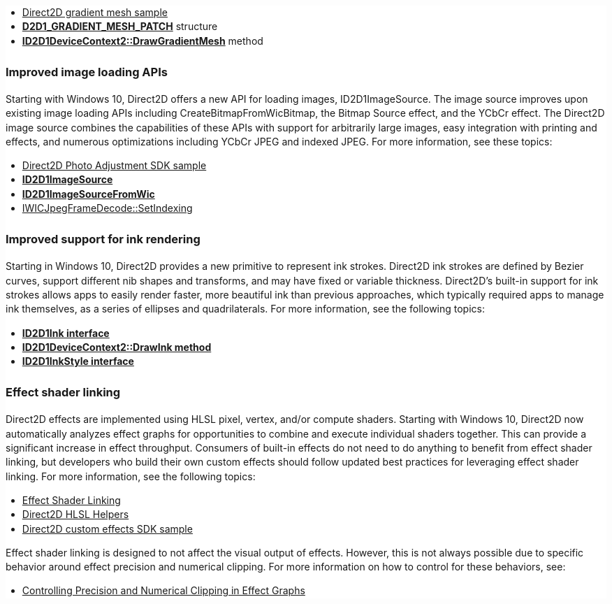 -   [Direct2D gradient mesh sample](https://github.com/Microsoft/Windows-universal-samples/tree/master/Samples/D2DGradientMesh)
-   [**D2D1\_GRADIENT\_MESH\_PATCH**](/windows/desktop/api/d2d1_3/ns-d2d1_3-d2d1_gradient_mesh_patch) structure
-   [**ID2D1DeviceContext2::DrawGradientMesh**](/windows/win32/api/d2d1_3/nf-d2d1_3-id2d1devicecontext2-drawgradientmesh) method

### Improved image loading APIs

Starting with Windows 10, Direct2D offers a new API for loading images, ID2D1ImageSource. The image source improves upon existing image loading APIs including CreateBitmapFromWicBitmap, the Bitmap Source effect, and the YCbCr effect. The Direct2D image source combines the capabilities of these APIs with support for arbitrarily large images, easy integration with printing and effects, and numerous optimizations including YCbCr JPEG and indexed JPEG. For more information, see these topics:

-   [Direct2D Photo Adjustment SDK sample](https://github.com/Microsoft/Windows-universal-samples/tree/master/Samples/D2DPhotoAdjustment)
-   [**ID2D1ImageSource**](/windows/win32/api/d2d1_3/nn-d2d1_3-id2d1imagesource)
-   [**ID2D1ImageSourceFromWic**](/windows/win32/api/d2d1_3/nn-d2d1_3-id2d1imagesourcefromwic)
-   [IWICJpegFrameDecode::SetIndexing](/windows/desktop/api/wincodec/nf-wincodec-iwicjpegframedecode-setindexing)

### Improved support for ink rendering

Starting in Windows 10, Direct2D provides a new primitive to represent ink strokes. Direct2D ink strokes are defined by Bezier curves, support different nib shapes and transforms, and may have fixed or variable thickness. Direct2D’s built-in support for ink strokes allows apps to easily render faster, more beautiful ink than previous approaches, which typically required apps to manage ink themselves, as a series of ellipses and quadrilaterals. For more information, see the following topics:

-   [**ID2D1Ink interface**](/windows/win32/api/d2d1_3/nn-d2d1_3-id2d1ink)
-   [**ID2D1DeviceContext2::DrawInk method**](/windows/win32/api/d2d1_3/nf-d2d1_3-id2d1devicecontext2-drawink)
-   [**ID2D1InkStyle interface**](/windows/win32/api/d2d1_3/nn-d2d1_3-id2d1inkstyle)

### Effect shader linking

Direct2D effects are implemented using HLSL pixel, vertex, and/or compute shaders. Starting with Windows 10, Direct2D now automatically analyzes effect graphs for opportunities to combine and execute individual shaders together. This can provide a significant increase in effect throughput. Consumers of built-in effects do not need to do anything to benefit from effect shader linking, but developers who build their own custom effects should follow updated best practices for leveraging effect shader linking. For more information, see the following topics:

-   [Effect Shader Linking](effect-shader-linking.md)
-   [Direct2D HLSL Helpers](hlsl-helpers.md)
-   [Direct2D custom effects SDK sample](https://github.com/Microsoft/Windows-universal-samples/tree/master/Samples/D2DCustomEffects)

Effect shader linking is designed to not affect the visual output of effects. However, this is not always possible due to specific behavior around effect precision and numerical clipping. For more information on how to control for these behaviors, see:

-   [Controlling Precision and Numerical Clipping in Effect Graphs](precision-and-clipping-in-effect-graphs.md)
